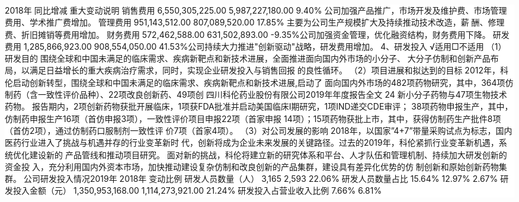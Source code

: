 2018年
同比增减
重大变动说明
销售费用
6,550,305,225.00
5,987,227,180.00
9.40%
公司加强产品推广，市场开发及维护费、市场管理
费用、学术推广费增加。
管理费用
951,143,512.00
807,089,520.00
17.85%
主要为公司生产规模扩大及持续推动技术改造，薪
酬、修理费、折旧摊销等费用增加。
财务费用
572,462,588.00
631,502,893.00
-9.35%公司加强资金管理，优化融资结构，财务费用下降。
研发费用
1,285,866,923.00
908,554,050.00
41.53%公司持续大力推进"创新驱动"战略，研发费用增加。
4、研发投入
√适用□不适用
（1）研发目的
围绕全球和中国未满足的临床需求、疾病新靶点和新技术进展，全面推进面向国内外市场的小分子、
大分子仿制和创新产品布局，以满足日益增长的重大疾病治疗需求，同时，实现企业研发投入与销售回报
的良性循环。
（2）项目进展和拟达到的目标
2012年，科伦启动创新转型，围绕全球和中国未满足的临床需求、疾病新靶点和新技术进展,启动了
面向国内外市场的482项药物研究，其中，364项仿制药（含一致性评价品种）、22项改良创新药、49项创
四川科伦药业股份有限公司2019年年度报告全文
24
新小分子药物与47项生物技术药物。
报告期内，2项创新药物获批开展临床，1项获FDA批准并启动美国临床I期研究，1项IND递交CDE审评；
38项药物申报生产，其中，仿制药申报生产16项（首仿申报3项），一致性评价项目申报22项（首家申报
14项）；15项药物获批上市，其中，获得仿制药生产批件8项（首仿2项），通过仿制药口服制剂一致性评
价7项（首家4项）。
（3）对公司发展的影响
2018年，以国家”4+7”带量采购试点为标志，国内医药行业进入了挑战与机遇并存的行业变革新时
代，创新将成为企业未来发展的关键路径。过去的2019年，科伦紧抓行业变革新机遇，系统优化建设新的
产品管线和推动项目研究。
面对新的挑战，科伦将建立新的研究体系和平台、人才队伍和管理机制、持续加大研发创新的资金投
入，充分利用国内外资本市场，加快推动建设复杂仿制和改良创新的产品集群，建设具有差异化优势的仿
制创新和原始创新药物集群。
公司研发投入情况2019年
2018年
变动比例
研发人员数量（人）
3,165
2,593
22.06%
研发人员数量占比
15.64%
12.97%
2.67%
研发投入金额（元）
1,350,953,168.00
1,114,273,921.00
21.24%
研发投入占营业收入比例
7.66%
6.81%